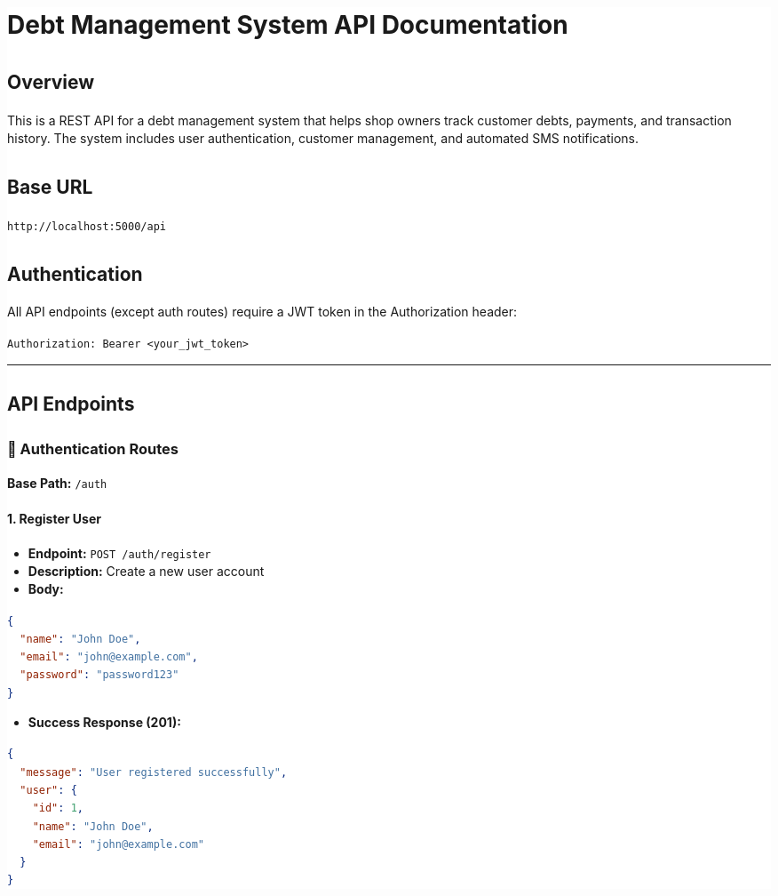 # Debt Management System API Documentation

## Overview

This is a REST API for a debt management system that helps shop owners track customer debts, payments, and transaction history. The system includes user authentication, customer management, and automated SMS notifications.

## Base URL

```
http://localhost:5000/api
```

## Authentication

All API endpoints (except auth routes) require a JWT token in the Authorization header:

```
Authorization: Bearer <your_jwt_token>
```

---

## API Endpoints

### 🔐 Authentication Routes

**Base Path:** `/auth`

#### 1. Register User

- **Endpoint:** `POST /auth/register`
- **Description:** Create a new user account
- **Body:**

```json
{
  "name": "John Doe",
  "email": "john@example.com",
  "password": "password123"
}
```

- **Success Response (201):**

```json
{
  "message": "User registered successfully",
  "user": {
    "id": 1,
    "name": "John Doe",
    "email": "john@example.com"
  }
}
```
